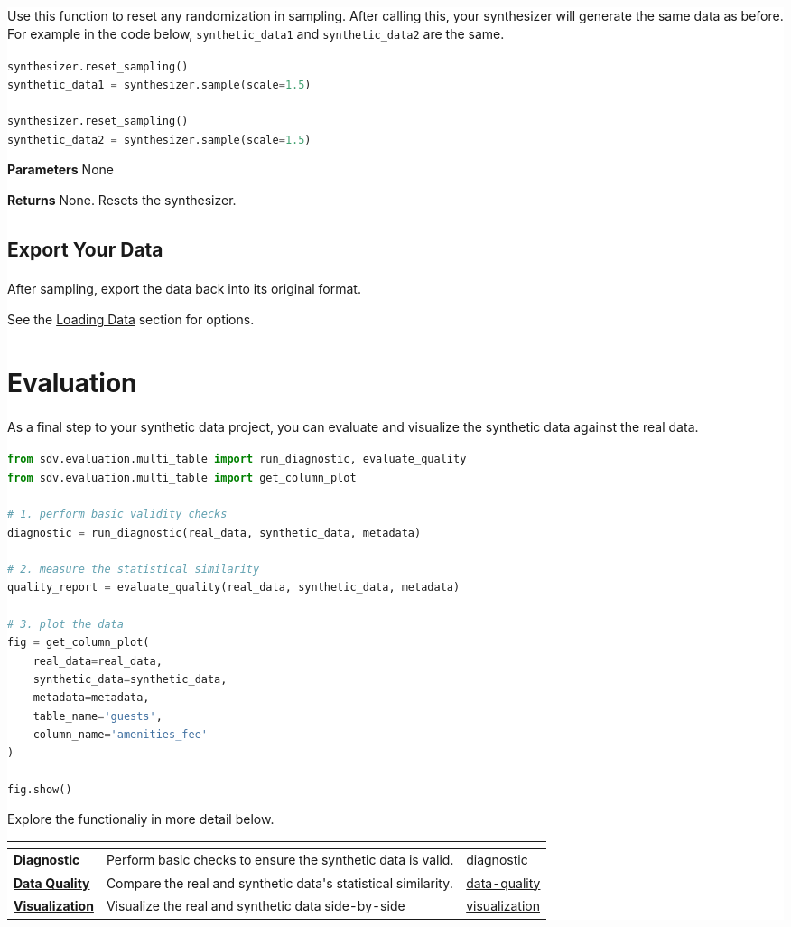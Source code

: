 Use this function to reset any randomization in sampling. After calling this, your synthesizer will generate the same data as before. For example in the code below, `synthetic_data1` and `synthetic_data2` are the same.

```python
synthesizer.reset_sampling()
synthetic_data1 = synthesizer.sample(scale=1.5)

synthesizer.reset_sampling()
synthetic_data2 = synthesizer.sample(scale=1.5)
```

**Parameters** None

**Returns** None. Resets the synthesizer.

## Export Your Data

After sampling, export the data back into its original format.

See the [Loading Data](data-preparation/loading-data) section for options.

# Evaluation

As a final step to your synthetic data project, you can evaluate and visualize the synthetic data against the real data.

```python
from sdv.evaluation.multi_table import run_diagnostic, evaluate_quality
from sdv.evaluation.multi_table import get_column_plot

# 1. perform basic validity checks
diagnostic = run_diagnostic(real_data, synthetic_data, metadata)

# 2. measure the statistical similarity
quality_report = evaluate_quality(real_data, synthetic_data, metadata)

# 3. plot the data
fig = get_column_plot(
    real_data=real_data,
    synthetic_data=synthetic_data,
    metadata=metadata,
    table_name='guests',
    column_name='amenities_fee'
)
    
fig.show()
```

Explore the functionaliy in more detail below.

<table data-view="cards"><thead><tr><th></th><th></th><th data-hidden data-card-target data-type="content-ref"></th></tr></thead><tbody><tr><td><a href="evaluation/diagnostic"><strong>Diagnostic</strong></a></td><td>Perform basic checks to ensure the synthetic data is valid.</td><td><a href="evaluation/diagnostic">diagnostic</a></td></tr><tr><td><a href="evaluation/data-quality"><strong>Data Quality</strong></a></td><td>Compare the real and synthetic data's statistical similarity.</td><td><a href="evaluation/data-quality">data-quality</a></td></tr><tr><td><a href="evaluation/visualization"><strong>Visualization</strong></a></td><td>Visualize the real and synthetic data side-by-side</td><td><a href="evaluation/visualization">visualization</a></td></tr></tbody></table>
